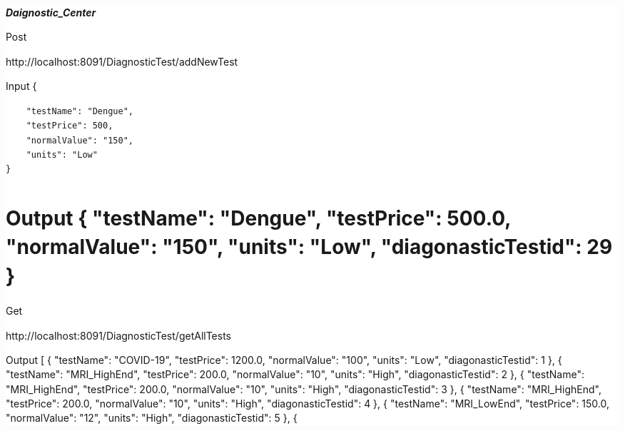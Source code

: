*****Daignostic_Center*****

Post

http://localhost:8091/DiagnosticTest/addNewTest

Input
{
     
        "testName": "Dengue",
        "testPrice": 500,
        "normalValue": "150",
        "units": "Low"
    }

Output
{
    "testName": "Dengue",
    "testPrice": 500.0,
    "normalValue": "150",
    "units": "Low",
    "diagonasticTestid": 29
}
==========================================================================================

Get

http://localhost:8091/DiagnosticTest/getAllTests

Output
[
    {
        "testName": "COVID-19",
        "testPrice": 1200.0,
        "normalValue": "100",
        "units": "Low",
        "diagonasticTestid": 1
    },
    {
        "testName": "MRI_HighEnd",
        "testPrice": 200.0,
        "normalValue": "10",
        "units": "High",
        "diagonasticTestid": 2
    },
    {
        "testName": "MRI_HighEnd",
        "testPrice": 200.0,
        "normalValue": "10",
        "units": "High",
        "diagonasticTestid": 3
    },
    {
        "testName": "MRI_HighEnd",
        "testPrice": 200.0,
        "normalValue": "10",
        "units": "High",
        "diagonasticTestid": 4
    },
    {
        "testName": "MRI_LowEnd",
        "testPrice": 150.0,
        "normalValue": "12",
        "units": "High",
        "diagonasticTestid": 5
    },
    {